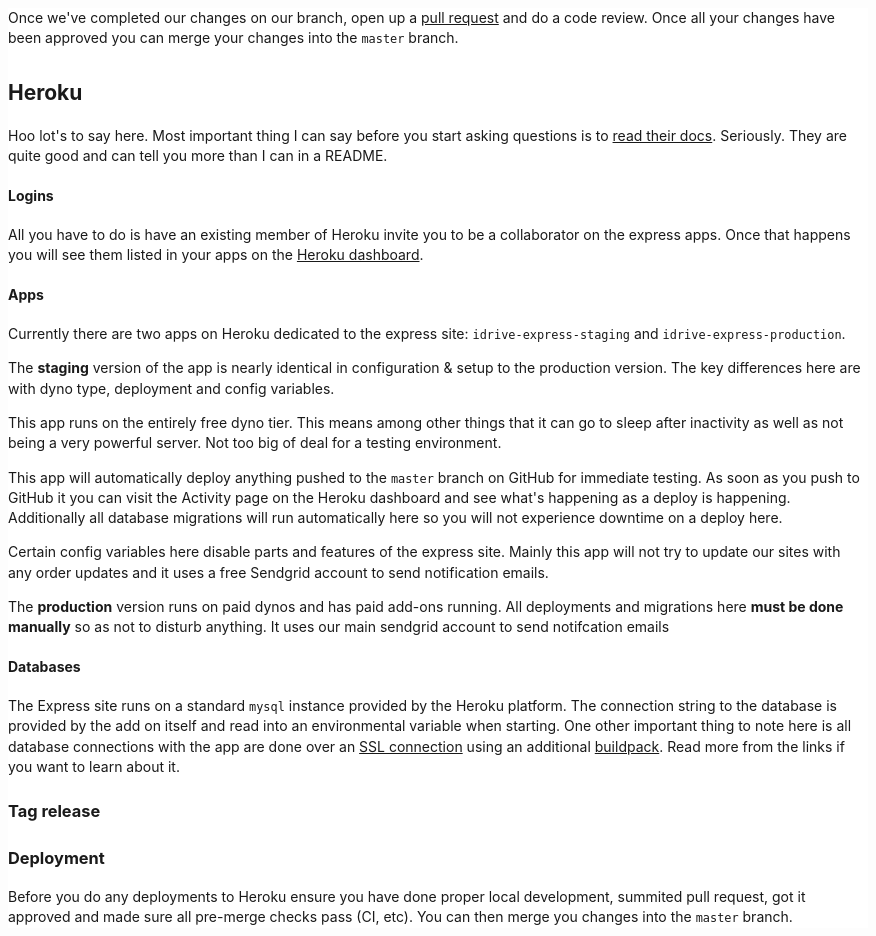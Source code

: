 Once we've completed our changes on our branch, open up a [pull request](https://github.com/idrive-online-backup/express/pulls) and do a code review. Once all your changes have been approved you can merge your changes into the `master` branch.

## Heroku

Hoo lot's to say here. Most important thing I can say before you start asking questions is to [read their docs](https://devcenter.heroku.com/categories/reference). Seriously. They are quite good and can tell you more than I can in a README.

#### Logins

All you have to do is have an existing member of Heroku invite you to be a collaborator on the express apps. Once that happens you will see them listed in your apps on the [Heroku dashboard](https://dashboard.heroku.com/apps).

#### Apps

Currently there are two apps on Heroku dedicated to the express site: `idrive-express-staging` and `idrive-express-production`.

The **staging** version of the app is nearly identical in configuration & setup to the production version. The key differences here are with dyno type, deployment and config variables.

This app runs on the entirely free dyno tier. This means among other things that it can go to sleep after inactivity as well as not being a very powerful server. Not too big of deal for a testing environment.

This app will automatically deploy anything pushed to the `master` branch on GitHub for immediate testing. As soon as you push to GitHub it you can visit the Activity page on the Heroku dashboard and see what's happening as a deploy is happening. Additionally all database migrations will run automatically here so you will not experience downtime on a deploy here.

Certain config variables here disable parts and features of the express site. Mainly this app will not try to update our sites with any order updates and it uses a free Sendgrid account to send notification emails.

The **production** version runs on paid dynos and has paid add-ons running. All deployments and migrations here **must be done manually** so as not to disturb anything. It uses our main sendgrid account to send notifcation emails

#### Databases

The Express site runs on a standard `mysql` instance provided by the Heroku platform. The connection string to the database is provided by the add on itself and read into an environmental variable when starting. One other important thing to note here is all database connections with the app are done over an [SSL connection](https://www.cleardb.com/developers/ssl_connections) using an additional [buildpack](https://github.com/tagview/heroku-cleardb-env2ssl-buildpack). Read more from the links if you want to learn about it.

### Tag release

### Deployment

Before you do any deployments to Heroku ensure you have done proper local development, summited pull request, got it approved and made sure all pre-merge checks pass (CI, etc). You can then merge you changes into the `master` branch.
